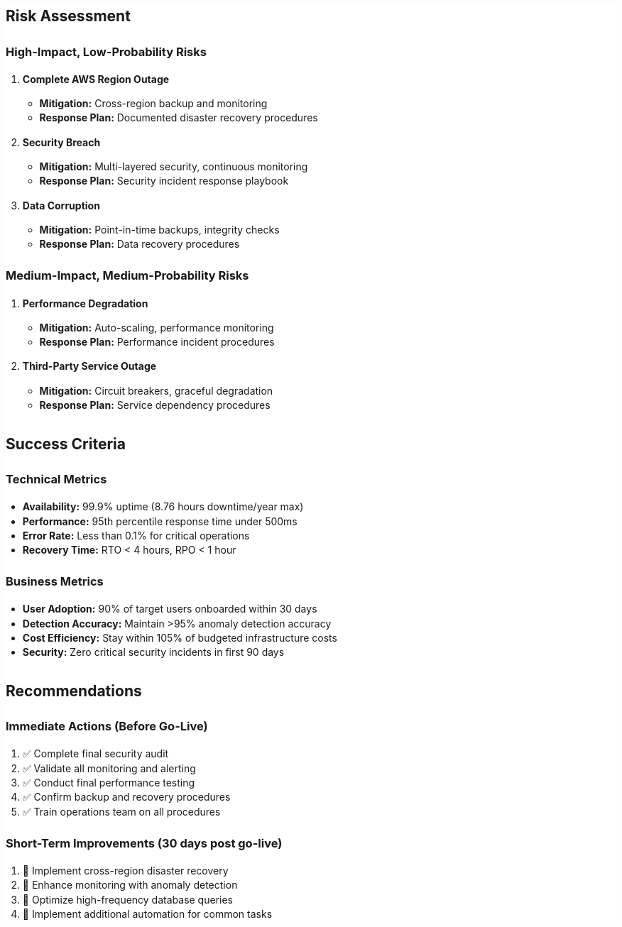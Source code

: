 ## Risk Assessment

### High-Impact, Low-Probability Risks
1. **Complete AWS Region Outage**
   - **Mitigation:** Cross-region backup and monitoring
   - **Response Plan:** Documented disaster recovery procedures

2. **Security Breach**
   - **Mitigation:** Multi-layered security, continuous monitoring
   - **Response Plan:** Security incident response playbook

3. **Data Corruption**
   - **Mitigation:** Point-in-time backups, integrity checks
   - **Response Plan:** Data recovery procedures

### Medium-Impact, Medium-Probability Risks
1. **Performance Degradation**
   - **Mitigation:** Auto-scaling, performance monitoring
   - **Response Plan:** Performance incident procedures

2. **Third-Party Service Outage**
   - **Mitigation:** Circuit breakers, graceful degradation
   - **Response Plan:** Service dependency procedures

## Success Criteria

### Technical Metrics
- **Availability:** 99.9% uptime (8.76 hours downtime/year max)
- **Performance:** 95th percentile response time under 500ms
- **Error Rate:** Less than 0.1% for critical operations
- **Recovery Time:** RTO < 4 hours, RPO < 1 hour

### Business Metrics
- **User Adoption:** 90% of target users onboarded within 30 days
- **Detection Accuracy:** Maintain >95% anomaly detection accuracy
- **Cost Efficiency:** Stay within 105% of budgeted infrastructure costs
- **Security:** Zero critical security incidents in first 90 days

## Recommendations

### Immediate Actions (Before Go-Live)
1. ✅ Complete final security audit
2. ✅ Validate all monitoring and alerting
3. ✅ Conduct final performance testing
4. ✅ Confirm backup and recovery procedures
5. ✅ Train operations team on all procedures

### Short-Term Improvements (30 days post go-live)
1. 🔶 Implement cross-region disaster recovery
2. 🔶 Enhance monitoring with anomaly detection
3. 🔶 Optimize high-frequency database queries
4. 🔶 Implement additional automation for common tasks
